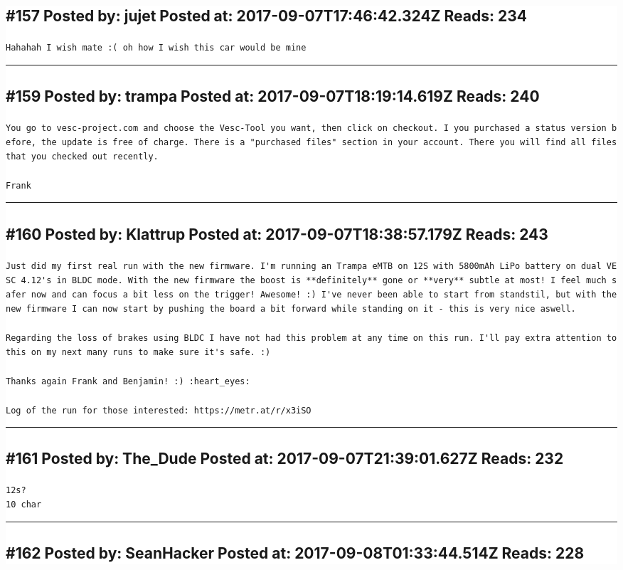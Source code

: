 ## \#157 Posted by: jujet Posted at: 2017-09-07T17:46:42.324Z Reads: 234

```
Hahahah I wish mate :( oh how I wish this car would be mine
```

---
## \#159 Posted by: trampa Posted at: 2017-09-07T18:19:14.619Z Reads: 240

```
You go to vesc-project.com and choose the Vesc-Tool you want, then click on checkout. I you purchased a status version before, the update is free of charge. There is a "purchased files" section in your account. There you will find all files that you checked out recently.

Frank
```

---
## \#160 Posted by: Klattrup Posted at: 2017-09-07T18:38:57.179Z Reads: 243

```
Just did my first real run with the new firmware. I'm running an Trampa eMTB on 12S with 5800mAh LiPo battery on dual VESC 4.12's in BLDC mode. With the new firmware the boost is **definitely** gone or **very** subtle at most! I feel much safer now and can focus a bit less on the trigger! Awesome! :) I've never been able to start from standstil, but with the new firmware I can now start by pushing the board a bit forward while standing on it - this is very nice aswell.

Regarding the loss of brakes using BLDC I have not had this problem at any time on this run. I'll pay extra attention to this on my next many runs to make sure it's safe. :)

Thanks again Frank and Benjamin! :) :heart_eyes:

Log of the run for those interested: https://metr.at/r/x3iSO
```

---
## \#161 Posted by: The_Dude Posted at: 2017-09-07T21:39:01.627Z Reads: 232

```
12s?
10 char
```

---
## \#162 Posted by: SeanHacker Posted at: 2017-09-08T01:33:44.514Z Reads: 228
